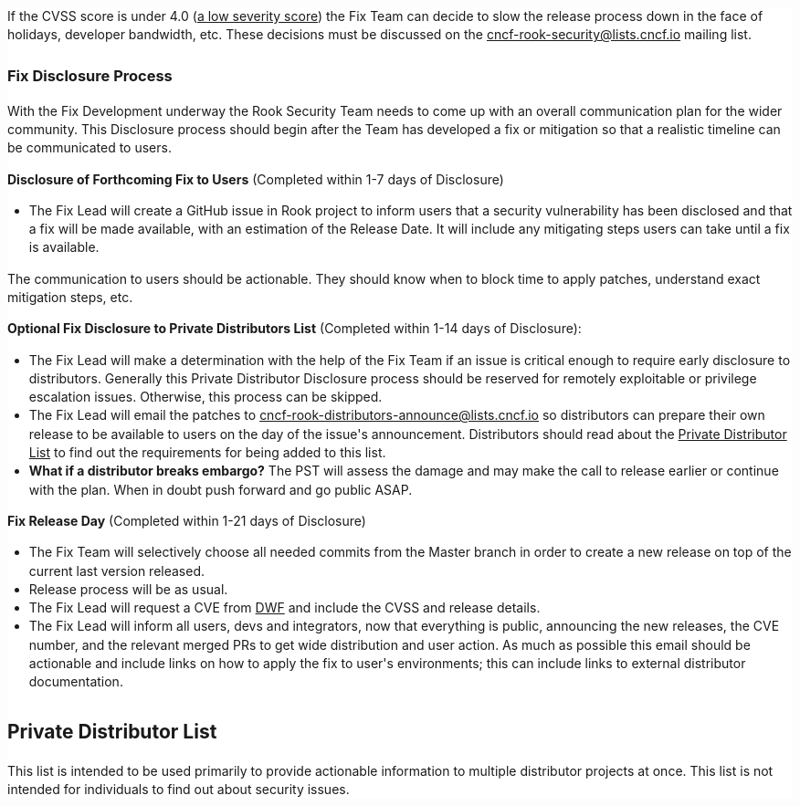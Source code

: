If the CVSS score is under 4.0 ([a low severity
score](https://www.first.org/cvss/specification-document#i5)) the Fix Team can decide to slow the
release process down in the face of holidays, developer bandwidth, etc. These decisions must be
discussed on the [cncf-rook-security@lists.cncf.io](mailto:cncf-rook-security@lists.cncf.io) mailing list.

### Fix Disclosure Process

With the Fix Development underway the Rook Security Team needs to come up with an overall
communication plan for the wider community. This Disclosure process should begin after the Team has
developed a fix or mitigation so that a realistic timeline can be communicated to users.

**Disclosure of Forthcoming Fix to Users** (Completed within 1-7 days of Disclosure)

* The Fix Lead will create a GitHub issue in Rook project to inform users that a security
  vulnerability has been disclosed and that a fix will be made available, with an estimation of the
  Release Date. It will include any mitigating steps users can take until a fix is available.

The communication to users should be actionable. They should know when to block time to apply
patches, understand exact mitigation steps, etc.

**Optional Fix Disclosure to Private Distributors List** (Completed within 1-14 days of Disclosure):

* The Fix Lead will make a determination with the help of the Fix Team if an issue is critical
  enough to require early disclosure to distributors. Generally this Private Distributor Disclosure
  process should be reserved for remotely exploitable or privilege escalation issues. Otherwise,
  this process can be skipped.
* The Fix Lead will email the patches to cncf-rook-distributors-announce@lists.cncf.io so distributors
  can prepare their own release to be available to users on the day of the issue's announcement.
  Distributors should read about the [Private Distributor List](#private-distributor-list) to find
  out the requirements for being added to this list.
* **What if a distributor breaks embargo?** The PST will assess the damage and may make the call to
  release earlier or continue with the plan. When in doubt push forward and go public ASAP.

**Fix Release Day** (Completed within 1-21 days of Disclosure)

* The Fix Team will selectively choose all needed commits from the Master branch in order to create
  a new release on top of the current last version released.
* Release process will be as usual.
* The Fix Lead will request a CVE from
  [DWF](https://github.com/distributedweaknessfiling/DWF-Documentation) and include the CVSS and
  release details.
* The Fix Lead will inform all users, devs and integrators, now that everything is public,
  announcing the new releases, the CVE number, and the relevant merged PRs to get wide distribution
  and user action. As much as possible this email should be actionable and include links on how to
  apply the fix to user's environments; this can include links to external distributor
  documentation.

## Private Distributor List

This list is intended to be used primarily to provide actionable information to multiple distributor
projects at once. This list is not intended for individuals to find out about security issues.
